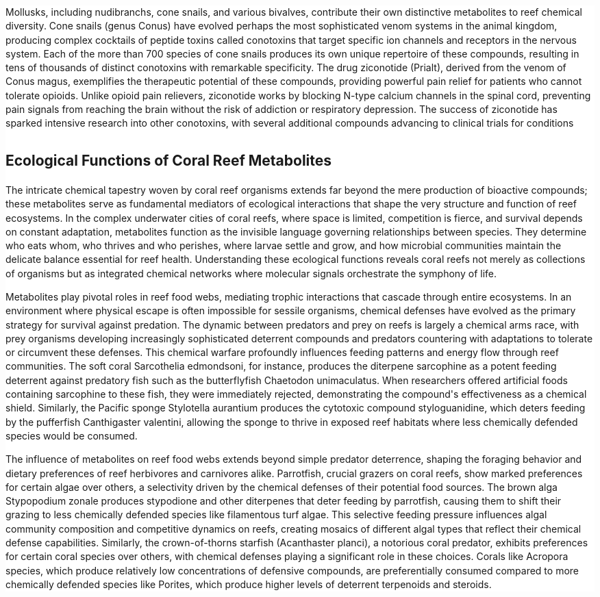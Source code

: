 Mollusks, including nudibranchs, cone snails, and various bivalves, contribute their own distinctive metabolites to reef chemical diversity. Cone snails (genus Conus) have evolved perhaps the most sophisticated venom systems in the animal kingdom, producing complex cocktails of peptide toxins called conotoxins that target specific ion channels and receptors in the nervous system. Each of the more than 700 species of cone snails produces its own unique repertoire of these compounds, resulting in tens of thousands of distinct conotoxins with remarkable specificity. The drug ziconotide (Prialt), derived from the venom of Conus magus, exemplifies the therapeutic potential of these compounds, providing powerful pain relief for patients who cannot tolerate opioids. Unlike opioid pain relievers, ziconotide works by blocking N-type calcium channels in the spinal cord, preventing pain signals from reaching the brain without the risk of addiction or respiratory depression. The success of ziconotide has sparked intensive research into other conotoxins, with several additional compounds advancing to clinical trials for conditions

## Ecological Functions of Coral Reef Metabolites

The intricate chemical tapestry woven by coral reef organisms extends far beyond the mere production of bioactive compounds; these metabolites serve as fundamental mediators of ecological interactions that shape the very structure and function of reef ecosystems. In the complex underwater cities of coral reefs, where space is limited, competition is fierce, and survival depends on constant adaptation, metabolites function as the invisible language governing relationships between species. They determine who eats whom, who thrives and who perishes, where larvae settle and grow, and how microbial communities maintain the delicate balance essential for reef health. Understanding these ecological functions reveals coral reefs not merely as collections of organisms but as integrated chemical networks where molecular signals orchestrate the symphony of life.

Metabolites play pivotal roles in reef food webs, mediating trophic interactions that cascade through entire ecosystems. In an environment where physical escape is often impossible for sessile organisms, chemical defenses have evolved as the primary strategy for survival against predation. The dynamic between predators and prey on reefs is largely a chemical arms race, with prey organisms developing increasingly sophisticated deterrent compounds and predators countering with adaptations to tolerate or circumvent these defenses. This chemical warfare profoundly influences feeding patterns and energy flow through reef communities. The soft coral Sarcothelia edmondsoni, for instance, produces the diterpene sarcophine as a potent feeding deterrent against predatory fish such as the butterflyfish Chaetodon unimaculatus. When researchers offered artificial foods containing sarcophine to these fish, they were immediately rejected, demonstrating the compound's effectiveness as a chemical shield. Similarly, the Pacific sponge Stylotella aurantium produces the cytotoxic compound styloguanidine, which deters feeding by the pufferfish Canthigaster valentini, allowing the sponge to thrive in exposed reef habitats where less chemically defended species would be consumed.

The influence of metabolites on reef food webs extends beyond simple predator deterrence, shaping the foraging behavior and dietary preferences of reef herbivores and carnivores alike. Parrotfish, crucial grazers on coral reefs, show marked preferences for certain algae over others, a selectivity driven by the chemical defenses of their potential food sources. The brown alga Stypopodium zonale produces stypodione and other diterpenes that deter feeding by parrotfish, causing them to shift their grazing to less chemically defended species like filamentous turf algae. This selective feeding pressure influences algal community composition and competitive dynamics on reefs, creating mosaics of different algal types that reflect their chemical defense capabilities. Similarly, the crown-of-thorns starfish (Acanthaster planci), a notorious coral predator, exhibits preferences for certain coral species over others, with chemical defenses playing a significant role in these choices. Corals like Acropora species, which produce relatively low concentrations of defensive compounds, are preferentially consumed compared to more chemically defended species like Porites, which produce higher levels of deterrent terpenoids and steroids.
